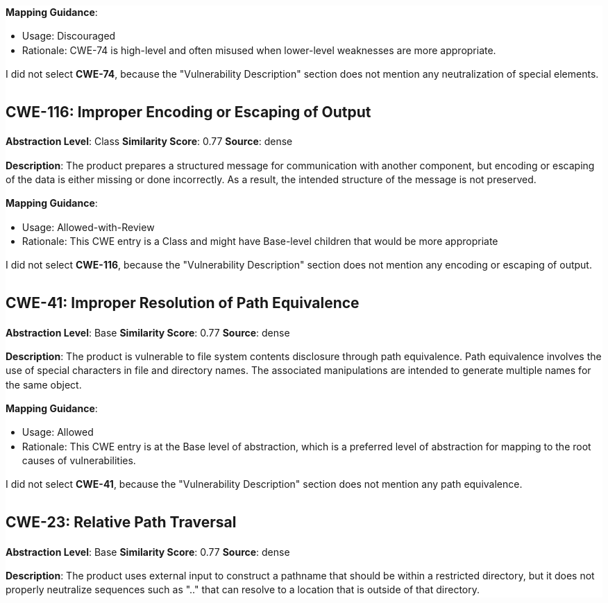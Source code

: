 **Mapping Guidance**:
- Usage: Discouraged
- Rationale: CWE-74 is high-level and often misused when lower-level weaknesses are more appropriate.

I did not select **CWE-74**, because the "Vulnerability Description" section does not mention any neutralization of special elements.

## CWE-116: Improper Encoding or Escaping of Output
**Abstraction Level**: Class
**Similarity Score**: 0.77
**Source**: dense

**Description**:
The product prepares a structured message for communication with another component, but encoding or escaping of the data is either missing or done incorrectly. As a result, the intended structure of the message is not preserved.

**Mapping Guidance**:
- Usage: Allowed-with-Review
- Rationale: This CWE entry is a Class and might have Base-level children that would be more appropriate

I did not select **CWE-116**, because the "Vulnerability Description" section does not mention any encoding or escaping of output.

## CWE-41: Improper Resolution of Path Equivalence
**Abstraction Level**: Base
**Similarity Score**: 0.77
**Source**: dense

**Description**:
The product is vulnerable to file system contents disclosure through path equivalence. Path equivalence involves the use of special characters in file and directory names. The associated manipulations are intended to generate multiple names for the same object.

**Mapping Guidance**:
- Usage: Allowed
- Rationale: This CWE entry is at the Base level of abstraction, which is a preferred level of abstraction for mapping to the root causes of vulnerabilities.

I did not select **CWE-41**, because the "Vulnerability Description" section does not mention any path equivalence.

## CWE-23: Relative Path Traversal
**Abstraction Level**: Base
**Similarity Score**: 0.77
**Source**: dense

**Description**:
The product uses external input to construct a pathname that should be within a restricted directory, but it does not properly neutralize sequences such as ".." that can resolve to a location that is outside of that directory.
